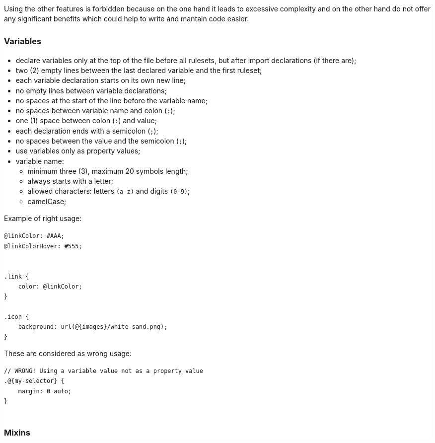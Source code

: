 Using the other features is forbidden because on the one hand it leads to
excessive complexity and on the other hand do not offer any significant benefits
which could help to write and mantain code easier.

<a id="less_variables"></a>
### Variables

* declare variables only at the top of the file before all rulesets, but after
import declarations (if there are);
* two (2) empty lines between the last declared variable and the first ruleset;
* each variable declaration starts on its own new line;
* no empty lines between variable declarations;
* no spaces at the start of the line before the variable name;
* no spaces between variable name and colon (`:`);
* one (1) space between colon (`:`) and value;
* each declaration ends with a semicolon (`;`);
* no spaces between the value and the semicolon (`;`);
* use variables only as property values;
* variable name:
  * minimum three (3), maximum 20 symbols length;
  * always starts with a letter;
  * allowed characters: letters `(a-z)` and digits `(0-9)`;
  * camelCase;

Example of right usage:

```LESS
@linkColor: #AAA;
@linkColorHover: #555;


.link {
    color: @linkColor;
}

.icon {
    background: url(@{images}/white-sand.png);
}
```

These are considered as wrong usage:

```LESS
// WRONG! Using a variable value not as a property value
.@{my-selector} {
    margin: 0 auto;
}


```


<a id="less_mixins"></a>
### Mixins
